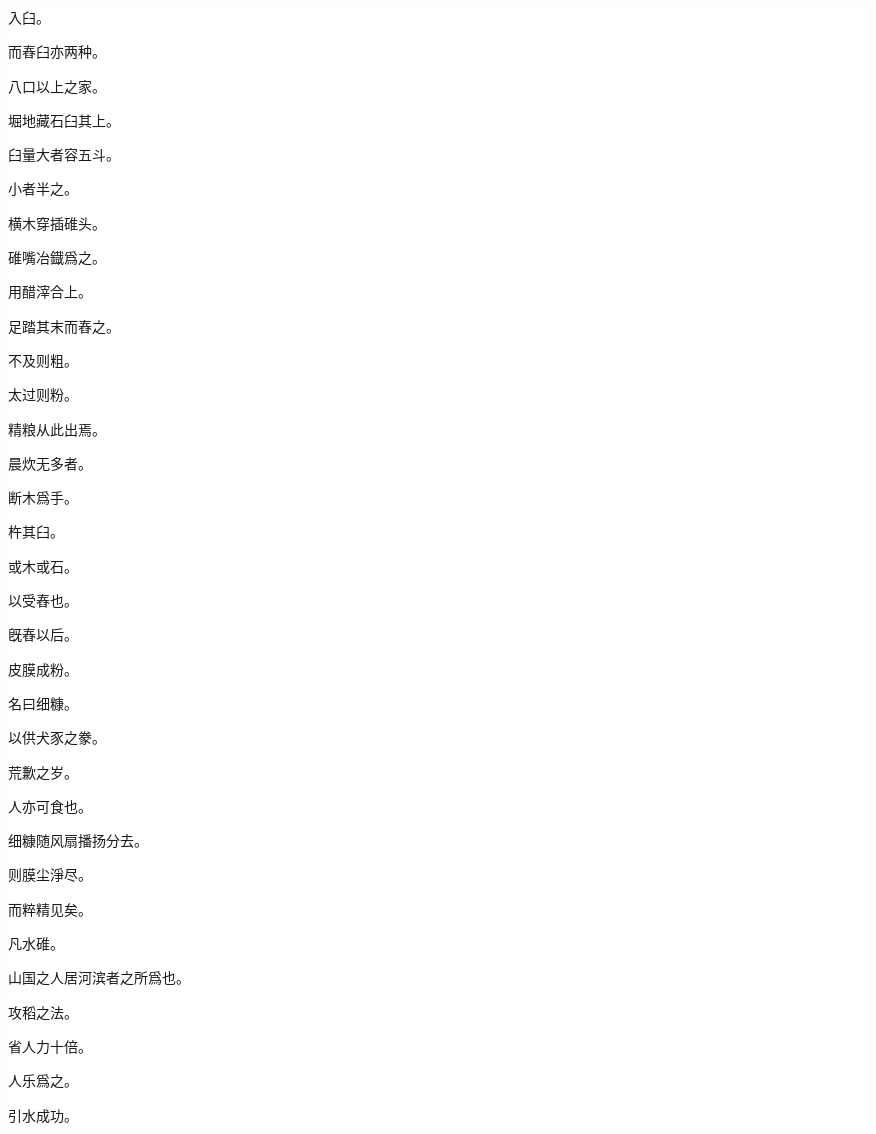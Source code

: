 入臼。

而舂臼亦两种。

八口以上之家。

堀地藏石臼其上。

臼量大者容五斗。

小者半之。

横木穿插碓头。

碓嘴冶鐡爲之。

用醋滓合上。

足踏其末而舂之。

不及则粗。

太过则粉。

精粮从此出焉。

晨炊无多者。

断木爲手。

杵其臼。

或木或石。

以受舂也。

旣舂以后。

皮膜成粉。

名曰细糠。

以供犬豕之豢。

荒歉之岁。

人亦可食也。

细糠随风扇播扬分去。

则膜尘淨尽。

而粹精见矣。

凡水碓。

山国之人居河滨者之所爲也。

攻稻之法。

省人力十倍。

人乐爲之。

引水成功。
